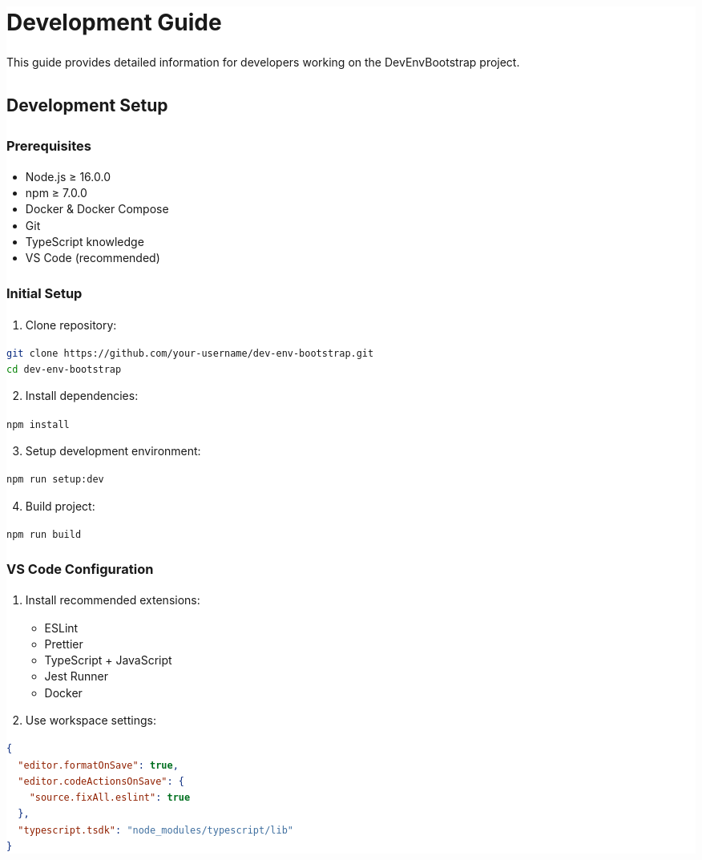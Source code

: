 # Development Guide

This guide provides detailed information for developers working on the DevEnvBootstrap project.

## Development Setup

### Prerequisites

- Node.js ≥ 16.0.0
- npm ≥ 7.0.0
- Docker & Docker Compose
- Git
- TypeScript knowledge
- VS Code (recommended)

### Initial Setup

1. Clone repository:
```bash
git clone https://github.com/your-username/dev-env-bootstrap.git
cd dev-env-bootstrap
```

2. Install dependencies:
```bash
npm install
```

3. Setup development environment:
```bash
npm run setup:dev
```

4. Build project:
```bash
npm run build
```

### VS Code Configuration

1. Install recommended extensions:
   - ESLint
   - Prettier
   - TypeScript + JavaScript
   - Jest Runner
   - Docker

2. Use workspace settings:
```json
{
  "editor.formatOnSave": true,
  "editor.codeActionsOnSave": {
    "source.fixAll.eslint": true
  },
  "typescript.tsdk": "node_modules/typescript/lib"
}
```
